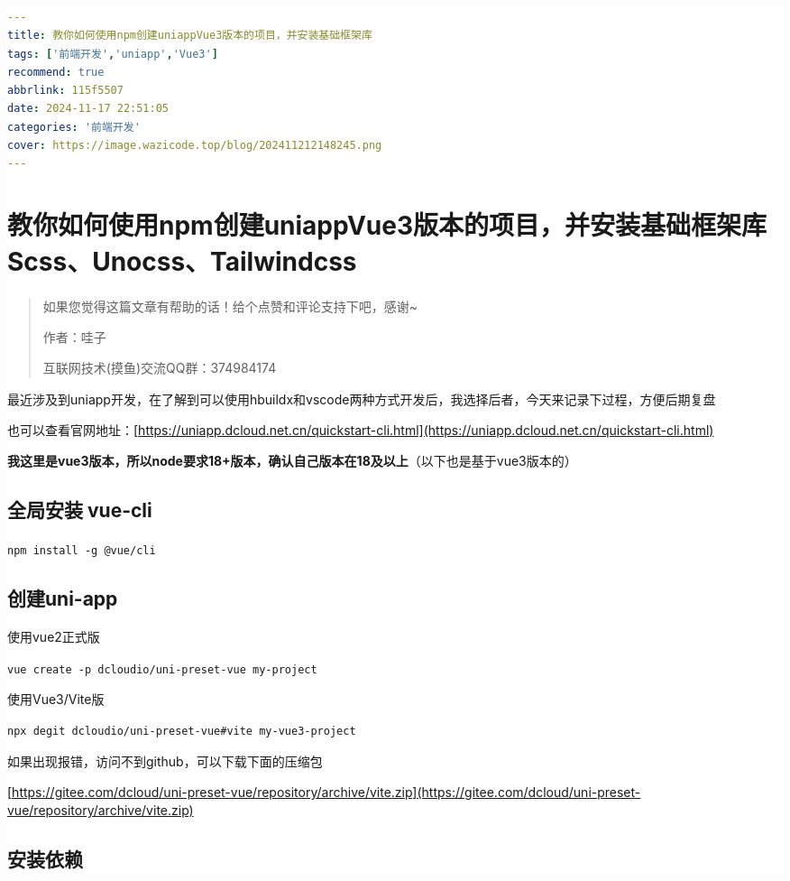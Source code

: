 ```yaml
---
title: 教你如何使用npm创建uniappVue3版本的项目，并安装基础框架库
tags: ['前端开发','uniapp','Vue3']
recommend: true
abbrlink: 115f5507
date: 2024-11-17 22:51:05
categories: '前端开发'
cover: https://image.wazicode.top/blog/202411212148245.png
---
```


# 教你如何使用npm创建uniappVue3版本的项目，并安装基础框架库Scss、Unocss、Tailwindcss

> 如果您觉得这篇文章有帮助的话！给个点赞和评论支持下吧，感谢~
>
> 作者：哇子
>
> 互联网技术(摸鱼)交流QQ群：374984174

最近涉及到uniapp开发，在了解到可以使用hbuildx和vscode两种方式开发后，我选择后者，今天来记录下过程，方便后期复盘

也可以查看官网地址：[https://uniapp.dcloud.net.cn/quickstart-cli.html](https://uniapp.dcloud.net.cn/quickstart-cli.html)

**我这里是vue3版本，所以node要求18+版本，确认自己版本在18及以上**（以下也是基于vue3版本的）

## 全局安装 vue-cli

```shell
npm install -g @vue/cli
```

## 创建uni-app

使用vue2正式版

```shell
vue create -p dcloudio/uni-preset-vue my-project
```

使用Vue3/Vite版

```shell
npx degit dcloudio/uni-preset-vue#vite my-vue3-project
```

如果出现报错，访问不到github，可以下载下面的压缩包

[https://gitee.com/dcloud/uni-preset-vue/repository/archive/vite.zip](https://gitee.com/dcloud/uni-preset-vue/repository/archive/vite.zip)

## 安装依赖
